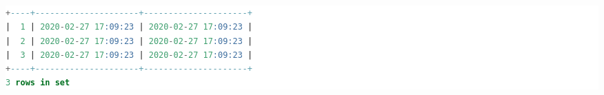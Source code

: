 ```sql
+----+---------------------+---------------------+
|  1 | 2020-02-27 17:09:23 | 2020-02-27 17:09:23 |
|  2 | 2020-02-27 17:09:23 | 2020-02-27 17:09:23 |
|  3 | 2020-02-27 17:09:23 | 2020-02-27 17:09:23 |
+----+---------------------+---------------------+
3 rows in set
```


